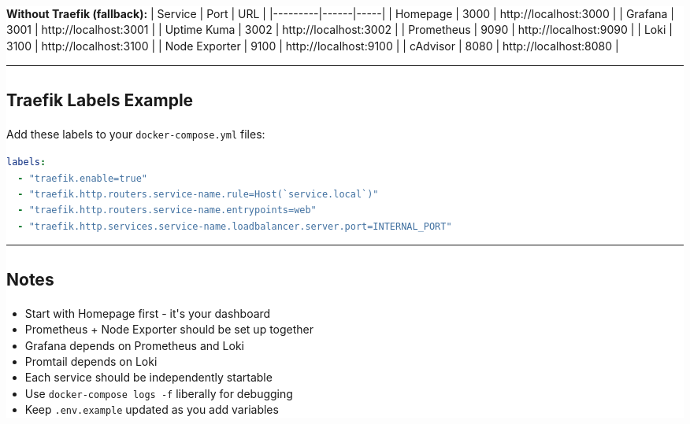 **Without Traefik (fallback):**
| Service | Port | URL |
|---------|------|-----|
| Homepage | 3000 | http://localhost:3000 |
| Grafana | 3001 | http://localhost:3001 |
| Uptime Kuma | 3002 | http://localhost:3002 |
| Prometheus | 9090 | http://localhost:9090 |
| Loki | 3100 | http://localhost:3100 |
| Node Exporter | 9100 | http://localhost:9100 |
| cAdvisor | 8080 | http://localhost:8080 |

---

## Traefik Labels Example

Add these labels to your `docker-compose.yml` files:

```yaml
labels:
  - "traefik.enable=true"
  - "traefik.http.routers.service-name.rule=Host(`service.local`)"
  - "traefik.http.routers.service-name.entrypoints=web"
  - "traefik.http.services.service-name.loadbalancer.server.port=INTERNAL_PORT"
```

---

## Notes

- Start with Homepage first - it's your dashboard
- Prometheus + Node Exporter should be set up together
- Grafana depends on Prometheus and Loki
- Promtail depends on Loki
- Each service should be independently startable
- Use `docker-compose logs -f` liberally for debugging
- Keep `.env.example` updated as you add variables
